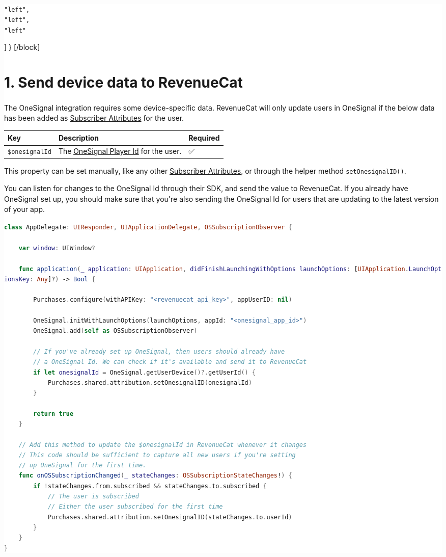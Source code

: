     "left",
    "left",
    "left"
  ]
}
[/block]

# 1. Send device data to RevenueCat

The OneSignal integration requires some device-specific data. RevenueCat will only update users in OneSignal if the below data has been added as [Subscriber Attributes](doc:subscriber-attributes) for the user.

| Key            | Description                                                                                       | Required |
| :------------- | :------------------------------------------------------------------------------------------------ | :------- |
| `$onesignalId` | The [OneSignal Player Id](https://documentation.onesignal.com/docs/users#player-id) for the user. | ✅        |

This property can be set manually, like any other [Subscriber Attributes](doc:subscriber-attributes), or through the helper method `setOnesignalID()`. 

You can listen for changes to the OneSignal Id through their SDK, and send the value to RevenueCat. If you already have OneSignal set up, you should make sure that you're also sending the OneSignal Id for users that are updating to the latest version of your app.

```swift 
class AppDelegate: UIResponder, UIApplicationDelegate, OSSubscriptionObserver {

    var window: UIWindow?

    func application(_ application: UIApplication, didFinishLaunchingWithOptions launchOptions: [UIApplication.LaunchOptionsKey: Any]?) -> Bool {
            
        Purchases.configure(withAPIKey: "<revenuecat_api_key>", appUserID: nil)
        
        OneSignal.initWithLaunchOptions(launchOptions, appId: "<onesignal_app_id>")
        OneSignal.add(self as OSSubscriptionObserver)
        
        // If you've already set up OneSignal, then users should already have
        // a OneSignal Id. We can check if it's available and send it to RevenueCat
        if let onesignalId = OneSignal.getUserDevice()?.getUserId() {
            Purchases.shared.attribution.setOnesignalID(onesignalId)
        }
        
        return true
    }

    // Add this method to update the $onesignalId in RevenueCat whenever it changes
    // This code should be sufficient to capture all new users if you're setting
    // up OneSignal for the first time.
    func onOSSubscriptionChanged(_ stateChanges: OSSubscriptionStateChanges!) {
        if !stateChanges.from.subscribed && stateChanges.to.subscribed {
            // The user is subscribed
            // Either the user subscribed for the first time
            Purchases.shared.attribution.setOnesignalID(stateChanges.to.userId)
        }
    }
}
```
